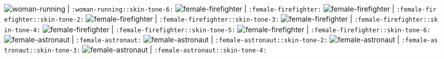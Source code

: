 <img src="https://raw.githubusercontent.com/buildkite/emojis/master/img-apple-64/1f3c3-1f3ff-200d-2640-fe0f.png" width="20" height="20" alt="woman-running"/> | `:woman-running::skin-tone-6:`
<img src="https://raw.githubusercontent.com/buildkite/emojis/master/img-apple-64/1f469-200d-1f692.png" width="20" height="20" alt="female-firefighter"/> | `:female-firefighter:`
<img src="https://raw.githubusercontent.com/buildkite/emojis/master/img-apple-64/1f469-1f3fb-200d-1f692.png" width="20" height="20" alt="female-firefighter"/> | `:female-firefighter::skin-tone-2:`
<img src="https://raw.githubusercontent.com/buildkite/emojis/master/img-apple-64/1f469-1f3fc-200d-1f692.png" width="20" height="20" alt="female-firefighter"/> | `:female-firefighter::skin-tone-3:`
<img src="https://raw.githubusercontent.com/buildkite/emojis/master/img-apple-64/1f469-1f3fd-200d-1f692.png" width="20" height="20" alt="female-firefighter"/> | `:female-firefighter::skin-tone-4:`
<img src="https://raw.githubusercontent.com/buildkite/emojis/master/img-apple-64/1f469-1f3fe-200d-1f692.png" width="20" height="20" alt="female-firefighter"/> | `:female-firefighter::skin-tone-5:`
<img src="https://raw.githubusercontent.com/buildkite/emojis/master/img-apple-64/1f469-1f3ff-200d-1f692.png" width="20" height="20" alt="female-firefighter"/> | `:female-firefighter::skin-tone-6:`
<img src="https://raw.githubusercontent.com/buildkite/emojis/master/img-apple-64/1f469-200d-1f680.png" width="20" height="20" alt="female-astronaut"/> | `:female-astronaut:`
<img src="https://raw.githubusercontent.com/buildkite/emojis/master/img-apple-64/1f469-1f3fb-200d-1f680.png" width="20" height="20" alt="female-astronaut"/> | `:female-astronaut::skin-tone-2:`
<img src="https://raw.githubusercontent.com/buildkite/emojis/master/img-apple-64/1f469-1f3fc-200d-1f680.png" width="20" height="20" alt="female-astronaut"/> | `:female-astronaut::skin-tone-3:`
<img src="https://raw.githubusercontent.com/buildkite/emojis/master/img-apple-64/1f469-1f3fd-200d-1f680.png" width="20" height="20" alt="female-astronaut"/> | `:female-astronaut::skin-tone-4:`
